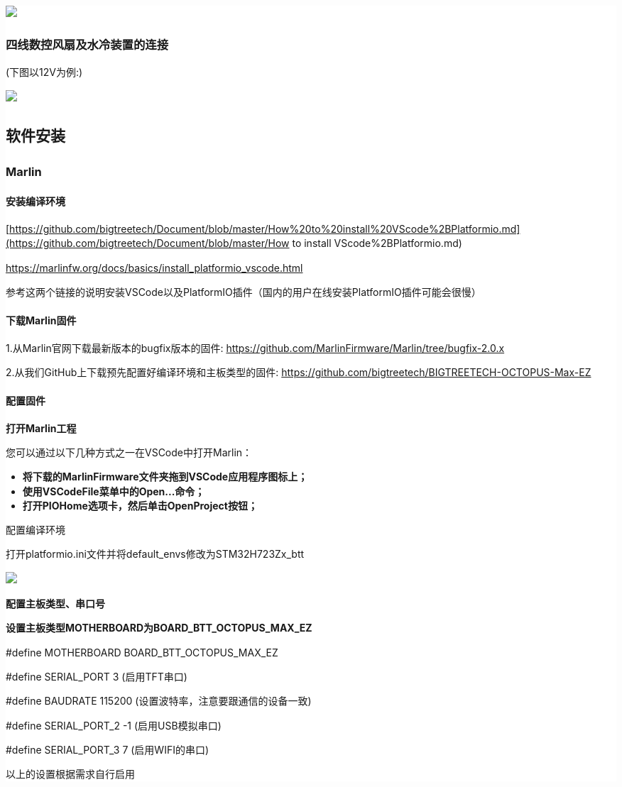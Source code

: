 <img src=img/Octopus_MAX_EZ/Octopus_MAX_EZ_Hardware13.png width="600"/>

### 四线数控风扇及水冷装置的连接

(下图以12V为例:)

<img src=img/Octopus_MAX_EZ/Octopus_MAX_EZ_Hardware14.png width="600"/>

## 软件安装

### Marlin

#### 安装编译环境

[https://github.com/bigtreetech/Document/blob/master/How%20to%20install%20VScode%2BPlatformio.md](https://github.com/bigtreetech/Document/blob/master/How to install VScode%2BPlatformio.md)

https://marlinfw.org/docs/basics/install_platformio_vscode.html

参考这两个链接的说明安装VSCode以及PlatformIO插件（国内的用户在线安装PlatformIO插件可能会很慢）

#### 下载Marlin固件

1.从Marlin官网下载最新版本的bugfix版本的固件: https://github.com/MarlinFirmware/Marlin/tree/bugfix-2.0.x

2.从我们GitHub上下载预先配置好编译环境和主板类型的固件: https://github.com/bigtreetech/BIGTREETECH-OCTOPUS-Max-EZ

#### 配置固件

**打开Marlin工程**

您可以通过以下几种方式之一在VSCode中打开Marlin：

- **将下载的MarlinFirmware文件夹拖到VSCode应用程序图标上；**
- **使用VSCodeFile菜单中的Open...命令；**
- **打开PIOHome选项卡，然后单击OpenProject按钮；**

配置编译环境

打开platformio.ini文件并将default_envs修改为STM32H723Zx_btt

<img src=img/Octopus_MAX_EZ/Octopus_MAX_EZ_Software1.png width="600"/>

**配置主板类型、串口号**

**设置主板类型MOTHERBOARD为BOARD_BTT_OCTOPUS_MAX_EZ**

\#define MOTHERBOARD BOARD_BTT_OCTOPUS_MAX_EZ

\#define SERIAL_PORT 3      (启用TFT串口)

\#define BAUDRATE 115200   (设置波特率，注意要跟通信的设备一致)

\#define SERIAL_PORT_2 -1  (启用USB模拟串口)

\#define SERIAL_PORT_3 7   (启用WIFI的串口) 

以上的设置根据需求自行启用
